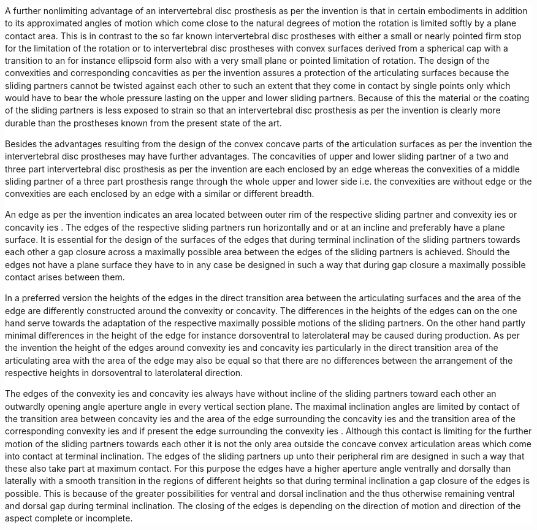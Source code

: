 A further nonlimiting advantage of an intervertebral disc prosthesis as per the invention is that in certain embodiments in addition to its approximated angles of motion which come close to the natural degrees of motion the rotation is limited softly by a plane contact area. This is in contrast to the so far known intervertebral disc prostheses with either a small or nearly pointed firm stop for the limitation of the rotation or to intervertebral disc prostheses with convex surfaces derived from a spherical cap with a transition to an for instance ellipsoid form also with a very small plane or pointed limitation of rotation. The design of the convexities and corresponding concavities as per the invention assures a protection of the articulating surfaces because the sliding partners cannot be twisted against each other to such an extent that they come in contact by single points only which would have to bear the whole pressure lasting on the upper and lower sliding partners. Because of this the material or the coating of the sliding partners is less exposed to strain so that an intervertebral disc prosthesis as per the invention is clearly more durable than the prostheses known from the present state of the art.

Besides the advantages resulting from the design of the convex concave parts of the articulation surfaces as per the invention the intervertebral disc prostheses may have further advantages. The concavities of upper and lower sliding partner of a two and three part intervertebral disc prosthesis as per the invention are each enclosed by an edge whereas the convexities of a middle sliding partner of a three part prosthesis range through the whole upper and lower side i.e. the convexities are without edge or the convexities are each enclosed by an edge with a similar or different breadth.

An edge as per the invention indicates an area located between outer rim of the respective sliding partner and convexity ies or concavity ies . The edges of the respective sliding partners run horizontally and or at an incline and preferably have a plane surface. It is essential for the design of the surfaces of the edges that during terminal inclination of the sliding partners towards each other a gap closure across a maximally possible area between the edges of the sliding partners is achieved. Should the edges not have a plane surface they have to in any case be designed in such a way that during gap closure a maximally possible contact arises between them.

In a preferred version the heights of the edges in the direct transition area between the articulating surfaces and the area of the edge are differently constructed around the convexity or concavity. The differences in the heights of the edges can on the one hand serve towards the adaptation of the respective maximally possible motions of the sliding partners. On the other hand partly minimal differences in the height of the edge for instance dorsoventral to laterolateral may be caused during production. As per the invention the height of the edges around convexity ies and concavity ies particularly in the direct transition area of the articulating area with the area of the edge may also be equal so that there are no differences between the arrangement of the respective heights in dorsoventral to laterolateral direction.

The edges of the convexity ies and concavity ies always have without incline of the sliding partners toward each other an outwardly opening angle aperture angle in every vertical section plane. The maximal inclination angles are limited by contact of the transition area between concavity ies and the area of the edge surrounding the concavity ies and the transition area of the corresponding convexity ies and if present the edge surrounding the convexity ies . Although this contact is limiting for the further motion of the sliding partners towards each other it is not the only area outside the concave convex articulation areas which come into contact at terminal inclination. The edges of the sliding partners up unto their peripheral rim are designed in such a way that these also take part at maximum contact. For this purpose the edges have a higher aperture angle ventrally and dorsally than laterally with a smooth transition in the regions of different heights so that during terminal inclination a gap closure of the edges is possible. This is because of the greater possibilities for ventral and dorsal inclination and the thus otherwise remaining ventral and dorsal gap during terminal inclination. The closing of the edges is depending on the direction of motion and direction of the aspect complete or incomplete.
